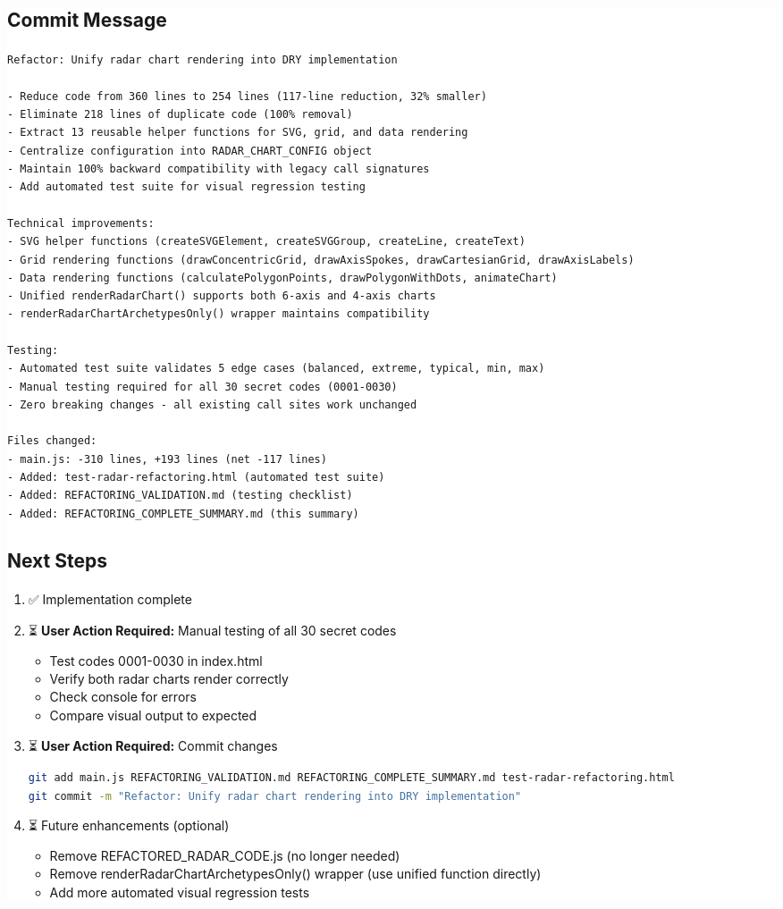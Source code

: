 ## Commit Message

```
Refactor: Unify radar chart rendering into DRY implementation

- Reduce code from 360 lines to 254 lines (117-line reduction, 32% smaller)
- Eliminate 218 lines of duplicate code (100% removal)
- Extract 13 reusable helper functions for SVG, grid, and data rendering
- Centralize configuration into RADAR_CHART_CONFIG object
- Maintain 100% backward compatibility with legacy call signatures
- Add automated test suite for visual regression testing

Technical improvements:
- SVG helper functions (createSVGElement, createSVGGroup, createLine, createText)
- Grid rendering functions (drawConcentricGrid, drawAxisSpokes, drawCartesianGrid, drawAxisLabels)
- Data rendering functions (calculatePolygonPoints, drawPolygonWithDots, animateChart)
- Unified renderRadarChart() supports both 6-axis and 4-axis charts
- renderRadarChartArchetypesOnly() wrapper maintains compatibility

Testing:
- Automated test suite validates 5 edge cases (balanced, extreme, typical, min, max)
- Manual testing required for all 30 secret codes (0001-0030)
- Zero breaking changes - all existing call sites work unchanged

Files changed:
- main.js: -310 lines, +193 lines (net -117 lines)
- Added: test-radar-refactoring.html (automated test suite)
- Added: REFACTORING_VALIDATION.md (testing checklist)
- Added: REFACTORING_COMPLETE_SUMMARY.md (this summary)
```

## Next Steps

1. ✅ Implementation complete
2. ⏳ **User Action Required:** Manual testing of all 30 secret codes
   - Test codes 0001-0030 in index.html
   - Verify both radar charts render correctly
   - Check console for errors
   - Compare visual output to expected

3. ⏳ **User Action Required:** Commit changes
   ```bash
   git add main.js REFACTORING_VALIDATION.md REFACTORING_COMPLETE_SUMMARY.md test-radar-refactoring.html
   git commit -m "Refactor: Unify radar chart rendering into DRY implementation"
   ```

4. ⏳ Future enhancements (optional)
   - Remove REFACTORED_RADAR_CODE.js (no longer needed)
   - Remove renderRadarChartArchetypesOnly() wrapper (use unified function directly)
   - Add more automated visual regression tests
